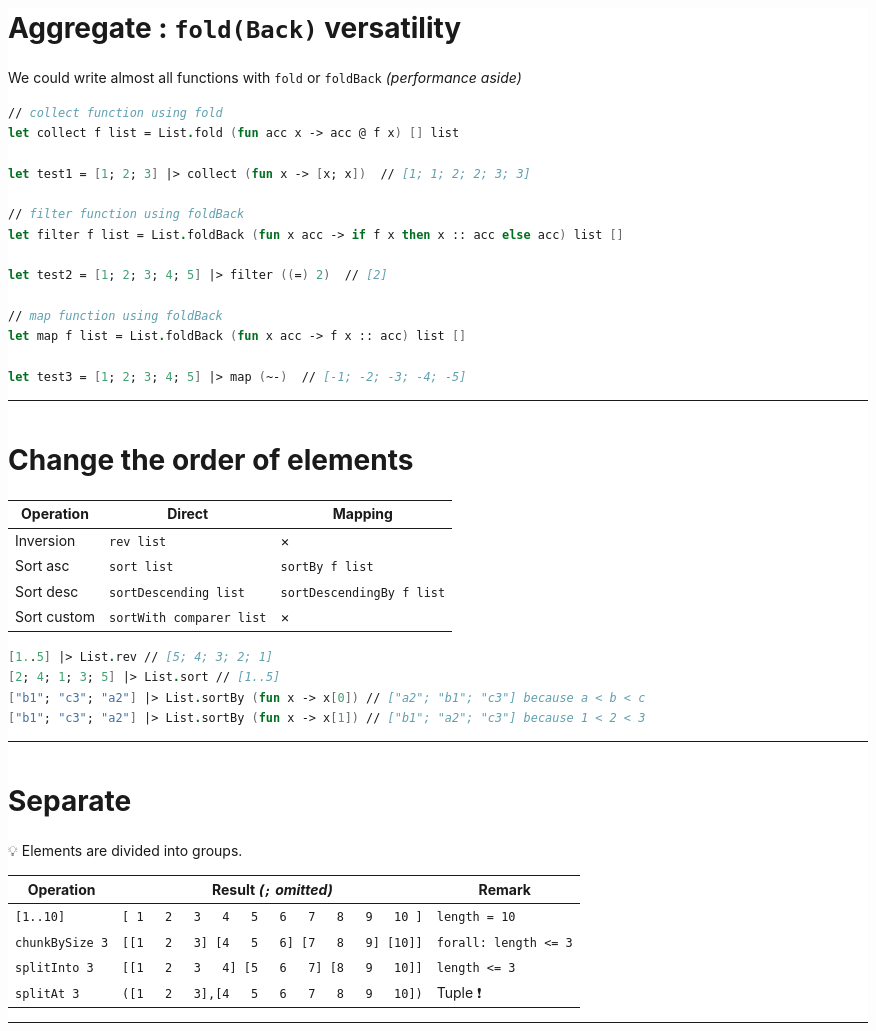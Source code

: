 
# Aggregate : `fold(Back)` versatility

We could write almost all functions with `fold` or `foldBack` _(performance aside)_

```fsharp
// collect function using fold
let collect f list = List.fold (fun acc x -> acc @ f x) [] list

let test1 = [1; 2; 3] |> collect (fun x -> [x; x])  // [1; 1; 2; 2; 3; 3]

// filter function using foldBack
let filter f list = List.foldBack (fun x acc -> if f x then x :: acc else acc) list []

let test2 = [1; 2; 3; 4; 5] |> filter ((=) 2)  // [2]

// map function using foldBack
let map f list = List.foldBack (fun x acc -> f x :: acc) list []

let test3 = [1; 2; 3; 4; 5] |> map (~-)  // [-1; -2; -3; -4; -5]
```

---

# Change the order of elements

| Operation   | Direct                   | Mapping                   |
|-------------|--------------------------|---------------------------|
| Inversion   | `rev list`               | ×                         |
| Sort asc    | `sort list`              | `sortBy f list`           |
| Sort desc   | `sortDescending list`    | `sortDescendingBy f list` |
| Sort custom | `sortWith comparer list` | ×                         |

```fsharp
[1..5] |> List.rev // [5; 4; 3; 2; 1]
[2; 4; 1; 3; 5] |> List.sort // [1..5]
["b1"; "c3"; "a2"] |> List.sortBy (fun x -> x[0]) // ["a2"; "b1"; "c3"] because a < b < c
["b1"; "c3"; "a2"] |> List.sortBy (fun x -> x[1]) // ["b1"; "a2"; "c3"] because 1 < 2 < 3
```

---

# Separate

💡 Elements are divided into groups.

| Operation       | Result _(`;` omitted)_                       | Remark                |
|-----------------|----------------------------------------------|-----------------------|
| `[1..10]`       | `[ 1   2   3   4   5   6   7   8   9   10 ]` | `length = 10`         |
| `chunkBySize 3` | `[[1   2   3] [4   5   6] [7   8   9] [10]]` | `forall: length <= 3` |
| `splitInto 3`   | `[[1   2   3   4] [5   6   7] [8   9   10]]` | `length <= 3`         |
| `splitAt 3`     | `([1   2   3],[4   5   6   7   8   9   10])` | Tuple ❗              |

---